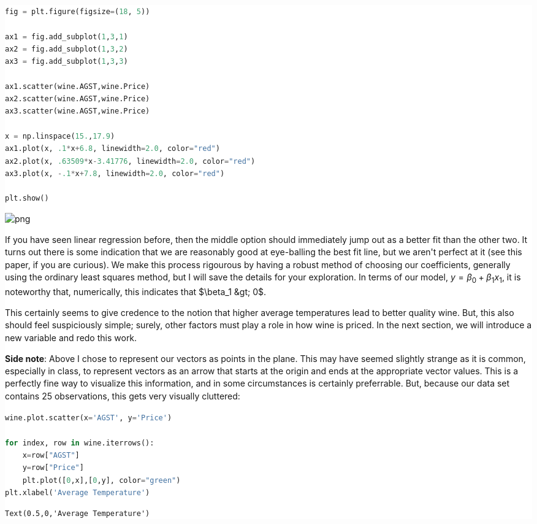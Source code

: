 
```python
fig = plt.figure(figsize=(18, 5))

ax1 = fig.add_subplot(1,3,1)    
ax2 = fig.add_subplot(1,3,2)   
ax3 = fig.add_subplot(1,3,3)

ax1.scatter(wine.AGST,wine.Price)
ax2.scatter(wine.AGST,wine.Price)
ax3.scatter(wine.AGST,wine.Price)

x = np.linspace(15.,17.9)
ax1.plot(x, .1*x+6.8, linewidth=2.0, color="red")
ax2.plot(x, .63509*x-3.41776, linewidth=2.0, color="red")
ax3.plot(x, -.1*x+7.8, linewidth=2.0, color="red")

plt.show()
```


![png](output_6_0.png)


If you have seen linear regression before, then the middle option should immediately jump out as a better fit than the other two.  It turns out there is some indication that we are reasonably good at eye-balling the best fit line, but we aren't perfect at it (see <a>this paper</a>, if you are curious).  We make this process rigourous by having a robust method of choosing our coefficients, generally using the ordinary least squares method, but I will save the details for your exploration.  In terms of our model, $y=\beta_0 + \beta_1 x_1$, it is noteworthy that, numerically, this indicates that $\beta_1 &gt; 0$.

This certainly seems to give credence to the notion that higher average temperatures lead to better quality wine.  But, this also should feel suspiciously simple; surely, other factors must play a role in how wine is priced.  In the next section, we will introduce a new variable and redo this work.

<b>Side note</b>: Above I chose to represent our vectors as points in the plane.  This may have seemed slightly strange as it is common, especially in class, to represent vectors as an arrow that starts at the origin and ends at the appropriate vector values.  This is a perfectly fine way to visualize this information, and in some circumstances is certainly preferrable.  But, because our data set contains 25 observations, this gets very visually cluttered:


```python
wine.plot.scatter(x='AGST', y='Price')

for index, row in wine.iterrows():
    x=row["AGST"]
    y=row["Price"]
    plt.plot([0,x],[0,y], color="green")
plt.xlabel('Average Temperature')
```




    Text(0.5,0,'Average Temperature')
